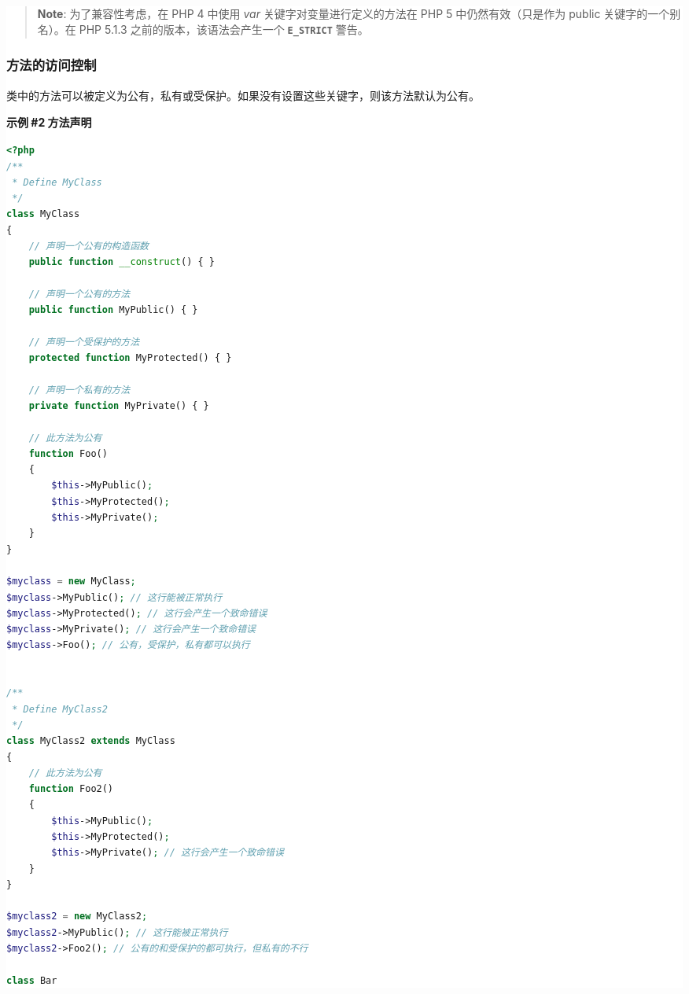 > **Note**: <span class="simpara"> 为了兼容性考虑，在 PHP 4 中使用 *var*
> 关键字对变量进行定义的方法在 PHP 5 中仍然有效（只是作为 public
> 关键字的一个别名）。在 PHP 5.1.3 之前的版本，该语法会产生一个
> **`E_STRICT`** 警告。 </span>

### 方法的访问控制

类中的方法可以被定义为公有，私有或受保护。如果没有设置这些关键字，则该方法默认为公有。

**示例 \#2 方法声明**

``` php
<?php
/**
 * Define MyClass
 */
class MyClass
{
    // 声明一个公有的构造函数
    public function __construct() { }

    // 声明一个公有的方法
    public function MyPublic() { }

    // 声明一个受保护的方法
    protected function MyProtected() { }

    // 声明一个私有的方法
    private function MyPrivate() { }

    // 此方法为公有
    function Foo()
    {
        $this->MyPublic();
        $this->MyProtected();
        $this->MyPrivate();
    }
}

$myclass = new MyClass;
$myclass->MyPublic(); // 这行能被正常执行
$myclass->MyProtected(); // 这行会产生一个致命错误
$myclass->MyPrivate(); // 这行会产生一个致命错误
$myclass->Foo(); // 公有，受保护，私有都可以执行


/**
 * Define MyClass2
 */
class MyClass2 extends MyClass
{
    // 此方法为公有
    function Foo2()
    {
        $this->MyPublic();
        $this->MyProtected();
        $this->MyPrivate(); // 这行会产生一个致命错误
    }
}

$myclass2 = new MyClass2;
$myclass2->MyPublic(); // 这行能被正常执行
$myclass2->Foo2(); // 公有的和受保护的都可执行，但私有的不行

class Bar 
```
